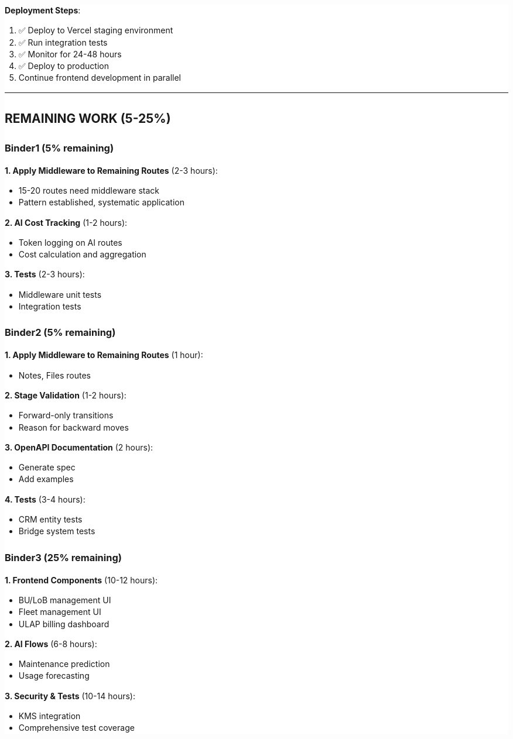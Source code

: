 **Deployment Steps**:
1. ✅ Deploy to Vercel staging environment
2. ✅ Run integration tests
3. ✅ Monitor for 24-48 hours
4. ✅ Deploy to production
5. Continue frontend development in parallel

---

## REMAINING WORK (5-25%)

### Binder1 (5% remaining)

**1. Apply Middleware to Remaining Routes** (2-3 hours):
- 15-20 routes need middleware stack
- Pattern established, systematic application

**2. AI Cost Tracking** (1-2 hours):
- Token logging on AI routes
- Cost calculation and aggregation

**3. Tests** (2-3 hours):
- Middleware unit tests
- Integration tests

### Binder2 (5% remaining)

**1. Apply Middleware to Remaining Routes** (1 hour):
- Notes, Files routes

**2. Stage Validation** (1-2 hours):
- Forward-only transitions
- Reason for backward moves

**3. OpenAPI Documentation** (2 hours):
- Generate spec
- Add examples

**4. Tests** (3-4 hours):
- CRM entity tests
- Bridge system tests

### Binder3 (25% remaining)

**1. Frontend Components** (10-12 hours):
- BU/LoB management UI
- Fleet management UI
- ULAP billing dashboard

**2. AI Flows** (6-8 hours):
- Maintenance prediction
- Usage forecasting

**3. Security & Tests** (10-14 hours):
- KMS integration
- Comprehensive test coverage
